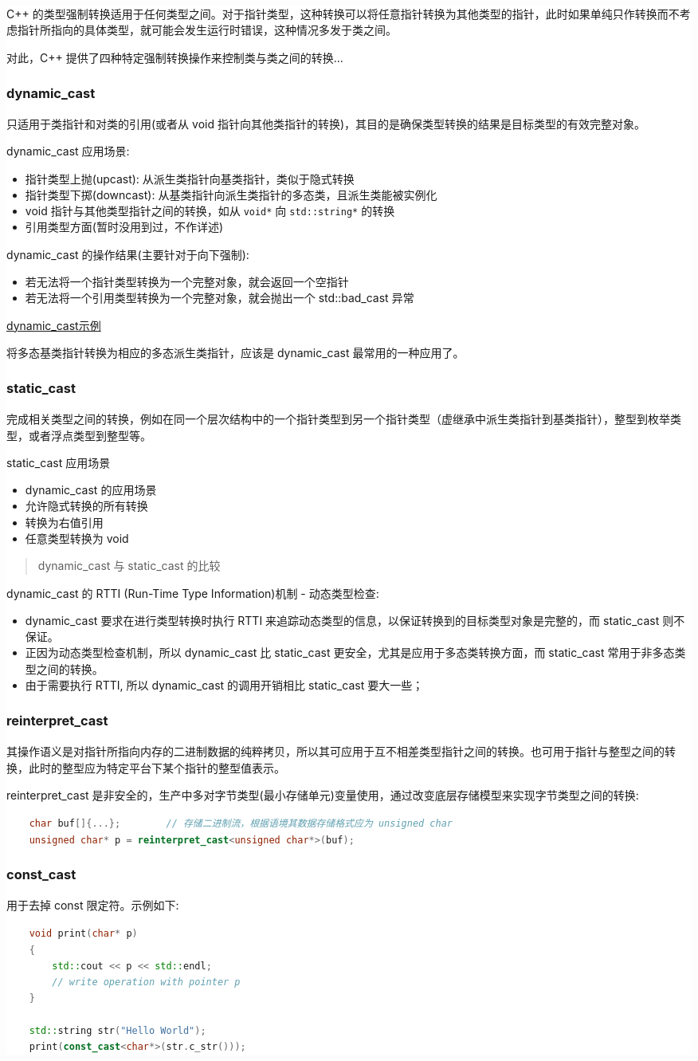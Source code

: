 C++ 的类型强制转换适用于任何类型之间。对于指针类型，这种转换可以将任意指针转换为其他类型的指针，此时如果单纯只作转换而不考虑指针所指向的具体类型，就可能会发生运行时错误，这种情况多发于类之间。

对此，C++ 提供了四种特定强制转换操作来控制类与类之间的转换...


### dynamic_cast

只适用于类指针和对类的引用(或者从 void 指针向其他类指针的转换)，其目的是确保类型转换的结果是目标类型的有效完整对象。

dynamic_cast 应用场景:
+ 指针类型上抛(upcast): 从派生类指针向基类指针，类似于隐式转换
+ 指针类型下掷(downcast): 从基类指针向派生类指针的多态类，且派生类能被实例化
+ void 指针与其他类型指针之间的转换，如从 `void*` 向 `std::string*` 的转换
+ 引用类型方面(暂时没用到过，不作详述)

dynamic_cast 的操作结果(主要针对于向下强制):
+ 若无法将一个指针类型转换为一个完整对象，就会返回一个空指针
+ 若无法将一个引用类型转换为一个完整对象，就会抛出一个 std::bad_cast 异常

[dynamic_cast示例](t/11_dynamic_cast.cpp)

将多态基类指针转换为相应的多态派生类指针，应该是 dynamic_cast 最常用的一种应用了。


### static_cast

完成相关类型之间的转换，例如在同一个层次结构中的一个指针类型到另一个指针类型（虚继承中派生类指针到基类指针），整型到枚举类型，或者浮点类型到整型等。

static_cast 应用场景
+ dynamic_cast 的应用场景
+ 允许隐式转换的所有转换
+ 转换为右值引用
+ 任意类型转换为 void

> dynamic_cast 与 static_cast 的比较

dynamic_cast 的 RTTI (Run-Time Type Information)机制 - 动态类型检查: 
+ dynamic_cast 要求在进行类型转换时执行 RTTI 来追踪动态类型的信息，以保证转换到的目标类型对象是完整的，而 static_cast 则不保证。
+ 正因为动态类型检查机制，所以 dynamic_cast 比 static_cast 更安全，尤其是应用于多态类转换方面，而 static_cast 常用于非多态类型之间的转换。
+ 由于需要执行 RTTI, 所以 dynamic_cast 的调用开销相比 static_cast 要大一些；


### reinterpret_cast

其操作语义是对指针所指向内存的二进制数据的纯粹拷贝，所以其可应用于互不相差类型指针之间的转换。也可用于指针与整型之间的转换，此时的整型应为特定平台下某个指针的整型值表示。

reinterpret_cast 是非安全的，生产中多对字节类型(最小存储单元)变量使用，通过改变底层存储模型来实现字节类型之间的转换:
```c++
    char buf[]{...};        // 存储二进制流，根据语境其数据存储格式应为 unsigned char
    unsigned char* p = reinterpret_cast<unsigned char*>(buf);
```

### const_cast

用于去掉 const 限定符。示例如下:
```c++    
    void print(char* p)
    {
        std::cout << p << std::endl;
        // write operation with pointer p
    }
    
    std::string str("Hello World"); 
    print(const_cast<char*>(str.c_str()));   
```
